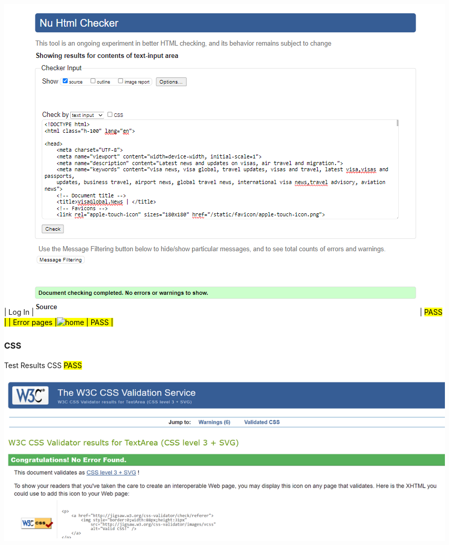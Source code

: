 | Log In |![Log In](./assets/testing-img/login-html.png) | <mark>PASS<mark> |
| Error pages |![home](./assets/testing/html-validator/404.PNG) | <mark>PASS<mark> |


### CSS
Test Results CSS  <mark>PASS<mark> 

![css-validator](./assets/testing-img/css-validation.png)
